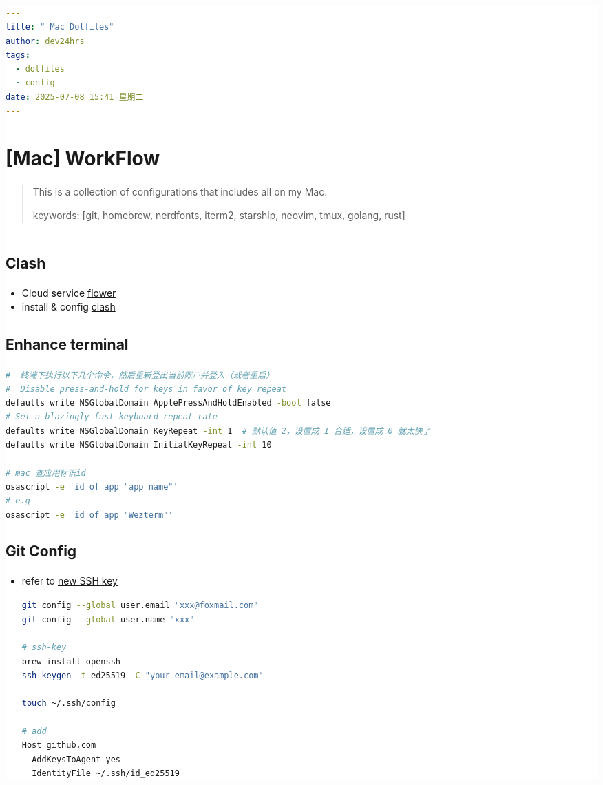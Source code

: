 ```yaml
---
title: " Mac Dotfiles"
author: dev24hrs
tags:
  - dotfiles
  - config
date: 2025-07-08 15:41 星期二
---
```







# [Mac] WorkFlow

> This is a collection of configurations that includes all on my Mac.
> 
> keywords: [git, homebrew, nerdfonts, iterm2, starship, neovim, tmux, golang, rust] 


---


## Clash

- Cloud service [flower](https://flower.yt/cart.php)
- install & config [clash](https://help.huacloud.dev)

## Enhance terminal

```bash
#  终端下执行以下几个命令，然后重新登出当前账户并登入（或者重启）
#  Disable press-and-hold for keys in favor of key repeat
defaults write NSGlobalDomain ApplePressAndHoldEnabled -bool false
# Set a blazingly fast keyboard repeat rate
defaults write NSGlobalDomain KeyRepeat -int 1  # 默认值 2，设置成 1 合适，设置成 0 就太快了
defaults write NSGlobalDomain InitialKeyRepeat -int 10

# mac 查应用标识id
osascript -e 'id of app "app name"'
# e.g
osascript -e 'id of app "Wezterm"'

```

## Git Config

- refer to [new SSH key](https://docs.github.com/zh/authentication/connecting-to-github-with-ssh/generating-a-new-ssh-key-and-adding-it-to-the-ssh-agent)

  ```bash
  git config --global user.email "xxx@foxmail.com"
  git config --global user.name "xxx"

  # ssh-key
  brew install openssh
  ssh-keygen -t ed25519 -C "your_email@example.com"

  touch ~/.ssh/config

  # add
  Host github.com
    AddKeysToAgent yes
    IdentityFile ~/.ssh/id_ed25519
  ```